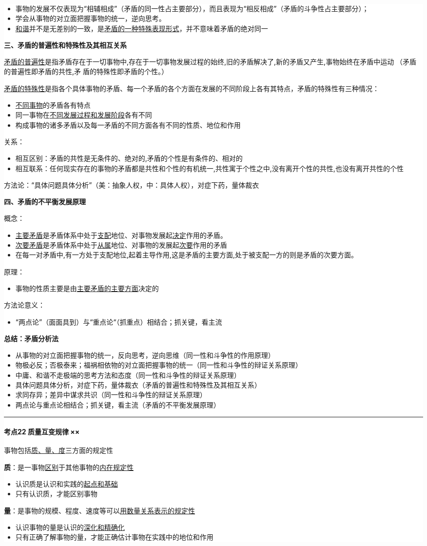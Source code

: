 - 事物的发展不仅表现为“相辅相成”（矛盾的同一性占主要部分），而且表现为“相反相成”（矛盾的斗争性占主要部分）；
- 学会从事物的对立面把握事物的统一，逆向思考。
- <u>和谐</u>并不是无差别的一致，是<u>矛盾的一种特殊表现形式</u>，并不意味着矛盾的绝对同一

**三、矛盾的普遍性和特殊性及其相互关系**

<u>矛盾的普遍性</u>是指矛盾存在于一切事物中,存在于一切事物发展过程的始终,旧的矛盾解决了,新的矛盾又产生,事物始终在矛盾中运动 （矛盾的普遍性即矛盾的共性,矛
盾的特殊性即矛盾的个性。）

<u>矛盾的特殊性</u>是指各个具体事物的矛盾、每一个矛盾的各个方面在发展的不同阶段上各有其特点，矛盾的特殊性有三种情况：

- <u>不同事物</u>的矛盾各有特点
- 同一事物在<u>不同发展过程和发展阶段</u>各有不同
- 构成事物的诸多矛盾以及每一矛盾的不同方面各有不同的性质、地位和作用

关系：

- 相互区别：矛盾的共性是无条件的、绝对的,矛盾的个性是有条件的、相对的
- 相互联系：任何现实存在的事物的矛盾都是共性和个性的有机统一,共性寓于个性之中,没有离开个性的共性,也没有离开共性的个性

方法论：“具体问题具体分析”（美：抽象人权，中：具体人权），对症下药，量体裁衣

**四、矛盾的不平衡发展原理**

概念：

- <u>主要矛盾</u>是矛盾体系中处于<u>支配</u>地位、对事物发展起<u>决定</u>作用的矛盾。
- <u>次要矛盾</u>是矛盾体系中处于<u>从属</u>地位、对事物的发展起<u>次要</u>作用的矛盾
- 在每一对矛盾中,有一方处于支配地位,起着主导作用,这是矛盾的主要方面,处于被支配一方的则是矛盾的次要方面。

原理：

- 事物的性质主要是由<u>主要矛盾的主要方面</u>决定的

方法论意义：

- “两点论”（面面具到）与“重点论“（抓重点）相结合；抓关键，看主流

**总结：矛盾分析法**

- 从事物的对立面把握事物的统一，反向思考，逆向思维（同一性和斗争性的作用原理）
- 物极必反；否极泰来；福祸相依物的对立面把握事物的统一（同一性和斗争性的辩证关系原理）
- 中庸、和谐不走极端的思考方法和态度（同一性和斗争性的辩证关系原理）
- 具体问题具体分析，对症下药，量体裁衣（矛盾的普遍性和特殊性及其相互关系）
- 求同存异；差异中谋求共识（同一性和斗争性的辩证关系原理）
- 两点论与重点论相结合；抓关键，看主流（矛盾的不平衡发展原理）

---

#### 考点22 质量互变规律 ××

事物包括<u>质、量、度</u>三方面的规定性

**质**：是一事物<u>区别</u>于其他事物的<u>内在规定性</u>

- 认识质是认识和实践的<u>起点和基础</u>
- 只有认识质，才能区别事物

**量**：是事物的规模、程度、速度等可以<u>用数量关系表示的规定性</u>

- 认识事物的量是认识的<u>深化和精确化</u>
- 只有正确了解事物的量，才能正确估计事物在实践中的地位和作用
